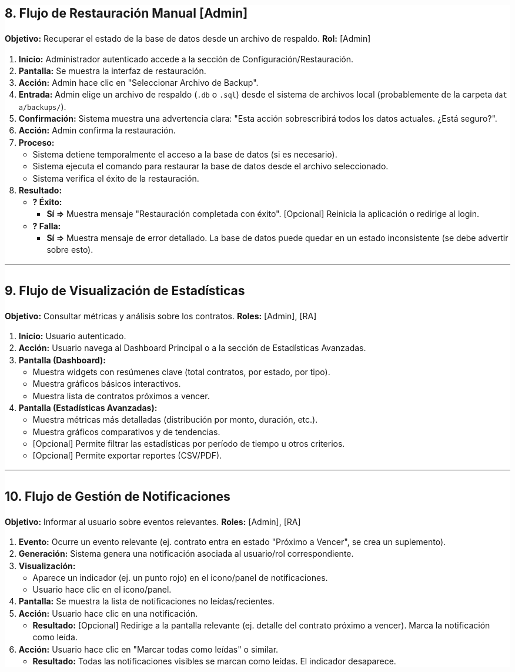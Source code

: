 ## 8. Flujo de Restauración Manual [Admin]

**Objetivo:** Recuperar el estado de la base de datos desde un archivo de respaldo.
**Rol:** [Admin]

1.  **Inicio:** Administrador autenticado accede a la sección de Configuración/Restauración.
2.  **Pantalla:** Se muestra la interfaz de restauración.
3.  **Acción:** Admin hace clic en "Seleccionar Archivo de Backup".
4.  **Entrada:** Admin elige un archivo de respaldo (`.db` o `.sql`) desde el sistema de archivos local (probablemente de la carpeta `data/backups/`).
5.  **Confirmación:** Sistema muestra una advertencia clara: "Esta acción sobrescribirá todos los datos actuales. ¿Está seguro?".
6.  **Acción:** Admin confirma la restauración.
7.  **Proceso:**
    - Sistema detiene temporalmente el acceso a la base de datos (si es necesario).
    - Sistema ejecuta el comando para restaurar la base de datos desde el archivo seleccionado.
    - Sistema verifica el éxito de la restauración.
8.  **Resultado:**
    - **? Éxito:**
      - **Sí =>** Muestra mensaje "Restauración completada con éxito". [Opcional] Reinicia la aplicación o redirige al login.
    - **? Falla:**
      - **Sí =>** Muestra mensaje de error detallado. La base de datos puede quedar en un estado inconsistente (se debe advertir sobre esto).

---

## 9. Flujo de Visualización de Estadísticas

**Objetivo:** Consultar métricas y análisis sobre los contratos.
**Roles:** [Admin], [RA]

1.  **Inicio:** Usuario autenticado.
2.  **Acción:** Usuario navega al Dashboard Principal o a la sección de Estadísticas Avanzadas.
3.  **Pantalla (Dashboard):**
    - Muestra widgets con resúmenes clave (total contratos, por estado, por tipo).
    - Muestra gráficos básicos interactivos.
    - Muestra lista de contratos próximos a vencer.
4.  **Pantalla (Estadísticas Avanzadas):**
    - Muestra métricas más detalladas (distribución por monto, duración, etc.).
    - Muestra gráficos comparativos y de tendencias.
    - [Opcional] Permite filtrar las estadísticas por período de tiempo u otros criterios.
    - [Opcional] Permite exportar reportes (CSV/PDF).

---

## 10. Flujo de Gestión de Notificaciones

**Objetivo:** Informar al usuario sobre eventos relevantes.
**Roles:** [Admin], [RA]

1.  **Evento:** Ocurre un evento relevante (ej. contrato entra en estado "Próximo a Vencer", se crea un suplemento).
2.  **Generación:** Sistema genera una notificación asociada al usuario/rol correspondiente.
3.  **Visualización:**
    - Aparece un indicador (ej. un punto rojo) en el icono/panel de notificaciones.
    - Usuario hace clic en el icono/panel.
4.  **Pantalla:** Se muestra la lista de notificaciones no leídas/recientes.
5.  **Acción:** Usuario hace clic en una notificación.
    - **Resultado:** [Opcional] Redirige a la pantalla relevante (ej. detalle del contrato próximo a vencer). Marca la notificación como leída.
6.  **Acción:** Usuario hace clic en "Marcar todas como leídas" o similar.
    - **Resultado:** Todas las notificaciones visibles se marcan como leídas. El indicador desaparece.
